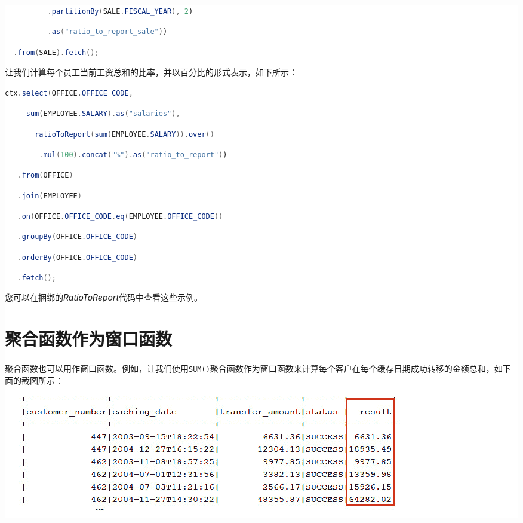 ```java
          .partitionBy(SALE.FISCAL_YEAR), 2)
```

```java
          .as("ratio_to_report_sale"))
```

```java
  .from(SALE).fetch();
```

让我们计算每个员工当前工资总和的比率，并以百分比的形式表示，如下所示：

```java
ctx.select(OFFICE.OFFICE_CODE, 
```

```java
     sum(EMPLOYEE.SALARY).as("salaries"),
```

```java
       ratioToReport(sum(EMPLOYEE.SALARY)).over()
```

```java
        .mul(100).concat("%").as("ratio_to_report"))
```

```java
   .from(OFFICE)
```

```java
   .join(EMPLOYEE)
```

```java
   .on(OFFICE.OFFICE_CODE.eq(EMPLOYEE.OFFICE_CODE))
```

```java
   .groupBy(OFFICE.OFFICE_CODE)
```

```java
   .orderBy(OFFICE.OFFICE_CODE)
```

```java
   .fetch();
```

您可以在捆绑的*RatioToReport*代码中查看这些示例。

# 聚合函数作为窗口函数

聚合函数也可以用作窗口函数。例如，让我们使用`SUM()`聚合函数作为窗口函数来计算每个客户在每个缓存日期成功转移的金额总和，如下面的截图所示：

![图 13.22 – 到每个缓存日期为止转移金额的总和](img/B16833_Figure_13.22.jpg)
